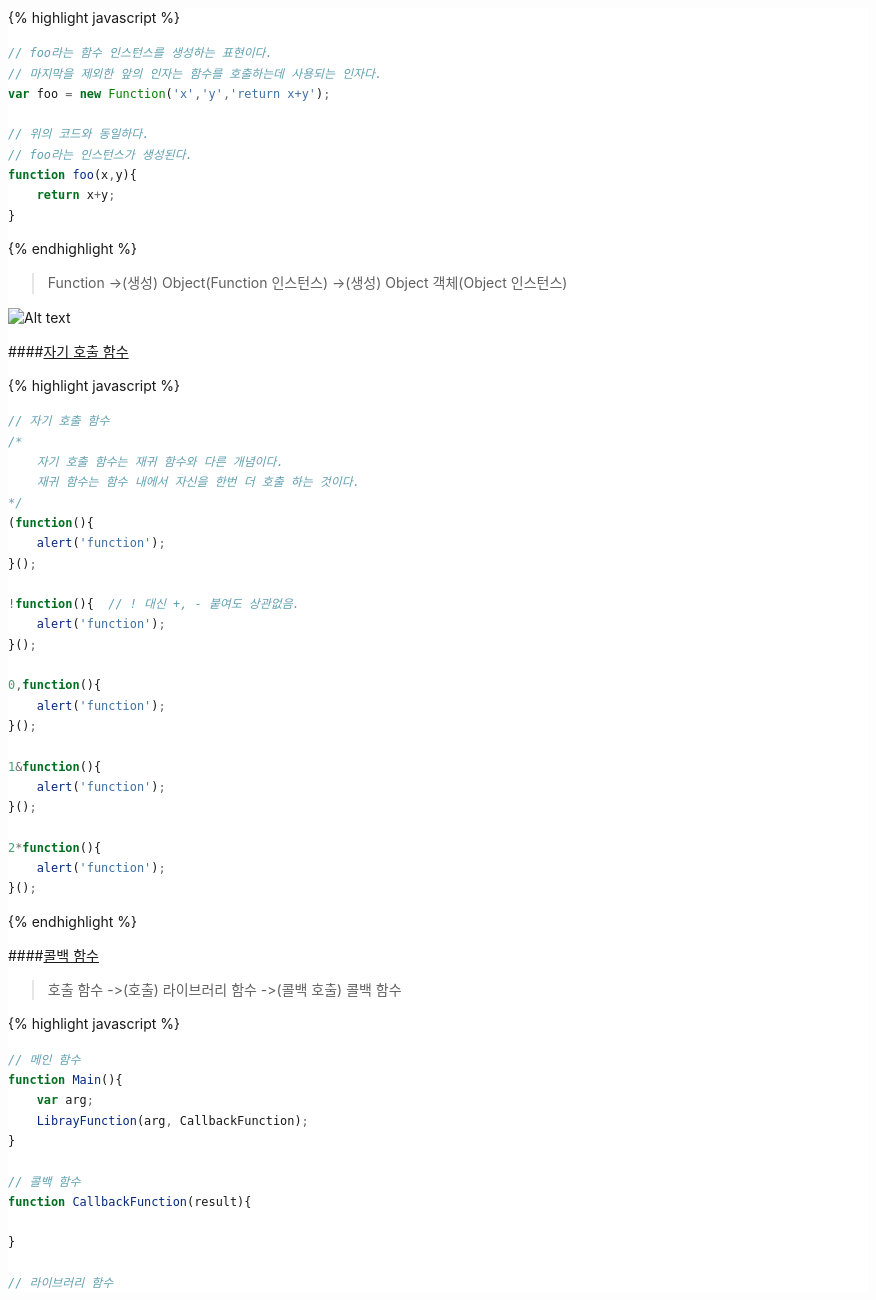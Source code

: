 		
{% highlight javascript %}
```javascript
// foo라는 함수 인스턴스를 생성하는 표현이다.
// 마지막을 제외한 앞의 인자는 함수를 호출하는데 사용되는 인자다.
var foo = new Function('x','y','return x+y');

// 위의 코드와 동일하다.
// foo라는 인스턴스가 생성된다.
function foo(x,y){
	return x+y;
}
```
{% endhighlight %}

> Function ->(생성) Object(Function 인스턴스) ->(생성) Object 객체(Object 인스턴스)  

![Alt text](http://smilesol85.github.io/dev/test-page/images/function_prototype.png "Function prototype")  

####<a href="#" name="self-invoking">자기 호출 함수</a>  
		
{% highlight javascript %}
```javascript
// 자기 호출 함수
/*
    자기 호출 함수는 재귀 함수와 다른 개념이다.
    재귀 함수는 함수 내에서 자신을 한번 더 호출 하는 것이다.
*/
(function(){
    alert('function');
}();

!function(){  // ! 대신 +, - 붙여도 상관없음.
    alert('function');
}();

0,function(){
    alert('function');
}();

1&function(){
    alert('function');
}();

2*function(){
    alert('function');
}();
```
{% endhighlight %}

####<a href="#" name="callback">콜백 함수</a>  
> 호출 함수 ->(호출) 라이브러리 함수 ->(콜백 호출) 콜백 함수  
		
{% highlight javascript %}
```javascript
// 메인 함수
function Main(){
	var arg;
	LibrayFunction(arg, CallbackFunction);
}

// 콜백 함수
function CallbackFunction(result){
	
}

// 라이브러리 함수
```